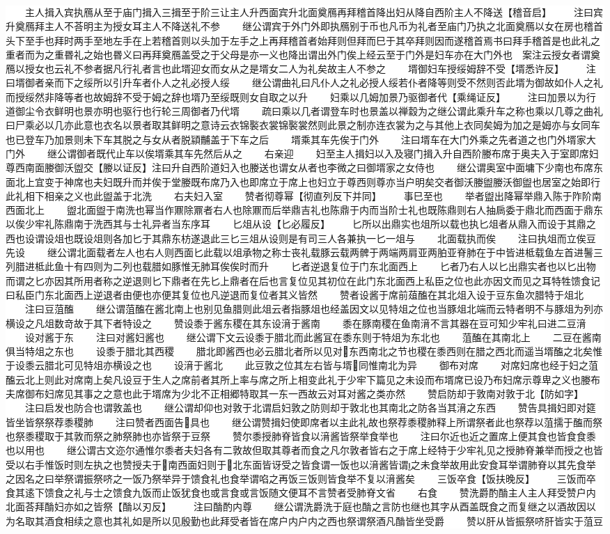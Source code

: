 　　主人揖入宾执鴈从至于庙门揖入三揖至于阶三让主人升西面宾升北面奠鴈再拜稽首降出妇从降自西阶主人不降送【稽音启】
　　注曰宾升奠鴈拜主人不荅明主为授女耳主人不降送礼不参
　　继公谓宾于外门外即执鴈别于币也凡币为礼者至庙门乃执之北面奠鴈以女在房也稽首头下至手也拜时两手至地左手在上若稽首则以头加于左手之上再拜稽首者始拜则但拜而巳于其卒拜则因而遂稽首焉书曰拜手稽首是也此礼之重者而为之重昬礼之始也昬义曰再拜奠鴈盖受之于父母是亦一义也降出谓出外门俟上经云至于门外是妇车亦在大门外也　案注云授女者谓奠鴈以授女也云礼不参者据凡行礼者言也此壻迎女而女从之是壻女二人为礼矣故主人不参之
　　壻御妇车授绥姆辞不受【壻悉许反】
　　注曰壻御者亲而下之绥所以引升车者仆人之礼必授人绥
　　继公谓曲礼曰凡仆人之礼必授人绥若仆者降等则受不然则否此壻为御故如仆人之礼而授绥然非降等者也故姆辞不受于姆之辞也壻乃至绥既则女自取之以升
　　妇乘以几姆加景乃驱御者代【乘绳证反】
　　注曰加景以为行道御尘令衣鲜明也景亦明也驱行也行轮三周御者乃代壻
　　疏曰乘以几者谓登车时也景盖以禅縠为之继公谓此乘升车之称也乘以几尊之曲礼曰尸乘必以几亦此意也衣名以景者取其鲜明之意诗云衣锦褧衣裳锦褧裳然则此景之制亦连衣裳为之与其他上衣同矣姆为加之是姆亦与女同车也已登车乃加景则未下车其脱之与女从者脱顈黼盖于下车之后
　　壻乘其车先俟于门外
　　注曰壻车在大门外乘之先者道之也门外壻家大门外
　　继公谓御者既代止车以俟壻乘其车先然后从之
　　右亲迎
　　妇至主人揖妇以入及寝门揖入升自西阶媵布席于奥夫入于室即席妇尊西南面媵御沃盥交【媵以证反】注曰升自西阶道妇入也媵送也谓女从者也李微之曰御壻家之女侍也
　　继公谓奥室中面墉下少南也布席东面北上宜变于神席也夫妇既升而并俟于堂媵既布席乃入也即席立于席上也妇立于尊西则尊亦当户明矣交者御沃媵盥媵沃御盥也居室之始即行此礼相下相亲之义也此盥盖于北洗
　　右夫妇入室
　　赞者彻尊幂【彻直列反下并同】
　　事巳至也
　　举者盥出降幂举鼎入陈于阼阶南西面北上
　　盥北面盥于南洗也幂当作鼏除鼏者右人也除鼏而后举鼎吉礼也陈鼎于内而当阶士礼也既陈鼎则右人抽扄委于鼎北而西面于鼎东以俟少牢礼陈鼎南于洗西其与士礼异者当东序耳
　　匕俎从设【匕必履反】
　　匕所以出鼎实也俎所以载也执匕俎者从鼎入而设于其鼎之西也设谓设俎也既设俎则各加匕于其鼎东枋遂退此三匕三俎从设则是有司三人各兼执一匕一俎与
　　北面载执而俟
　　注曰执俎而立俟豆先设
　　继公谓北面载者左人也右人则西面匕此载以俎承物之称士丧礼载豚云载两髀于两端两肩亚两胉亚脊肺在于中皆进柢载鱼左首进鬐三列腊进柢此鱼十有四则为二列也载腊如豚惟无肺耳俟俟时而升
　　匕者逆退复位于门东北面西上
　　匕者乃右人以匕出鼎实者也以匕出物而谓之匕亦因其所用者称之逆退则匕下鼎者在先匕上鼎者在后也言复位见其初位在此门东北面西上私臣之位也此亦因文而见之耳特牲馈食记曰私臣门东北面西上逆退者由便也亦便其复位也凡逆退而复位者其义皆然
　　赞者设酱于席前葅醢在其北俎入设于豆东鱼次腊特于俎北
　　注曰豆菹醢
　　继公谓菹醢在酱北南上也别见鱼腊则此俎云者指豚俎也经盖因文以见特俎之位也当豚俎北端而云特者明不与豚俎为列亦横设之凡俎数竒故于其下者特设之
　　赞设黍于酱东稷在其东设湇于酱南
　　黍在豚南稷在鱼南湇不言其器在豆可知少牢礼曰进二豆湇
　　设对酱于东
　　注曰对酱妇酱也
　　继公谓下文云设黍于腊北而此酱冝在黍东则于特俎为东北也
　　菹醢在其南北上
　　二豆在酱南俱当特俎之东也
　　设黍于腊北其西稷
　　腊北即酱西也必云腊北者所以见对东西南北之节也稷在黍西则在腊之西北而遥当壻醢之北矣惟于设黍云腊北可见特俎亦横设之也
　　设湇于酱北
　　此豆敦之位其左右皆与壻同惟南北为异
　　御布对席
　　对席妇席也经于妇之菹醢云北上则此对席南上矣凡设豆于生人之席前者其所上率与席之所上相变此礼于少牢下篇见之未设而布壻席已设乃布妇席示尊卑之义也媵布夫席御布妇席见其事之之意也此于壻席为少北不正相郷特取其一东一西故云对耳对酱之类亦然
　　赞启防却于敦南对敦于北【防如字】
　　注曰启发也防合也谓敦盖也
　　继公谓却仰也对敦于北谓启妇敦之防则却于敦北也其南北之防各当其湇之东西
　　赞告具揖妇即对筵皆坐皆祭祭荐黍稷肺
　　注曰赞者西面告具也
　　继公谓赞揖妇使即席者以主此礼故也祭荐黍稷肺释上所谓祭者此也祭荐以菹擩于醢而祭也祭黍稷取于其敦而祭之肺祭肺也亦皆祭于豆祭
　　赞尔黍授肺脊皆食以湇酱皆祭举食举也
　　注曰尔近也近之置席上便其食也皆食食黍也以用也
　　继公谓古文迩尔通惟尔黍者夫妇各有二敦故但取其尊者而食之凡尔敦者皆右之于席上经特于少牢礼见之授肺脊兼举而授之也皆受以右手惟饭时则左执之也赞授夫于南西面妇则于北东面皆讶受之皆食谓一饭也以湇酱皆谓之未食举故用此安食耳举谓肺脊以其先食举之因名之曰举祭谓振祭哜之一饭乃祭举异于馈食礼也食举谓啗之再饭三饭则皆食举不复以湇酱矣
　　三饭卒食【饭扶晚反】
　　三饭而卒食其逺下馈食之礼与士之馈食九饭而止饭犹食也或言食或言饭随文便耳不言赞者受肺脊文省
　　右食
　　赞洗爵酌酳主人主人拜受赞户内北面荅拜酳妇亦如之皆祭【酳以刃反】
　　注曰酳酌内尊
　　继公谓洗爵洗于庭也酳之言防也继也其字从酉盖既食之而复继之以酒故因以为名取其酒食相续之意也其礼如是所以见殷勤也此拜受者皆在席户内户内之西也祭谓祭酒凡酳皆坐受爵
　　赞以肝从皆振祭哜肝皆实于菹豆
